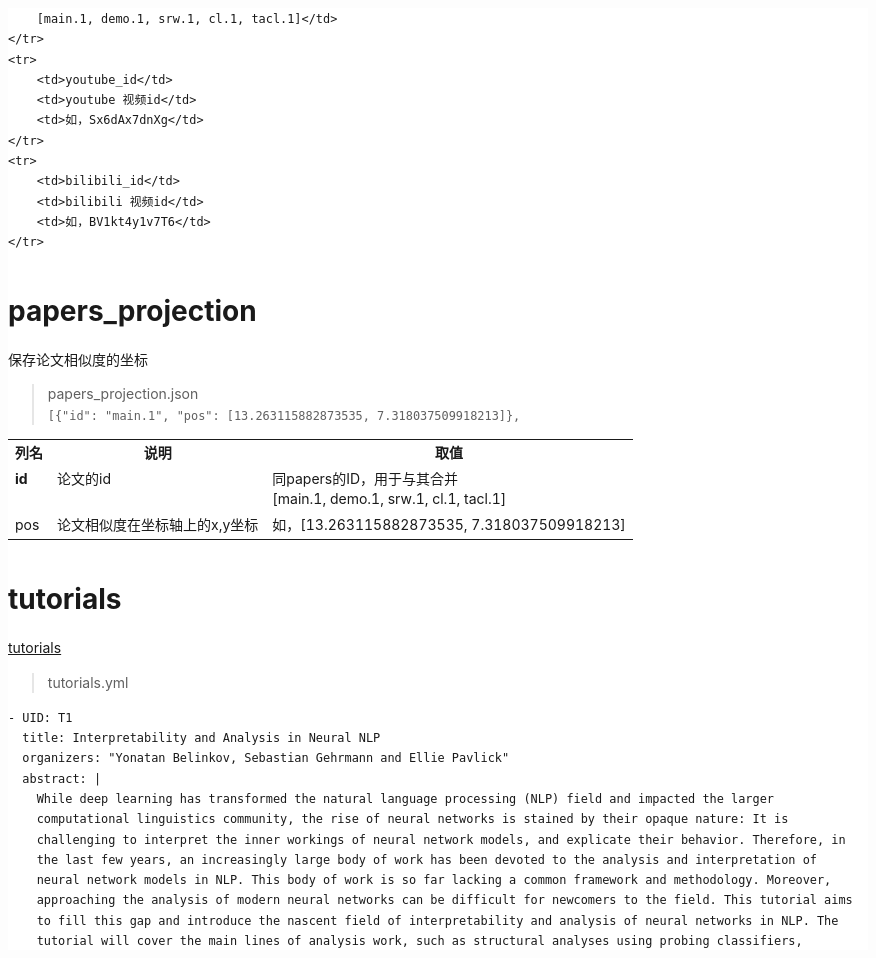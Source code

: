         [main.1, demo.1, srw.1, cl.1, tacl.1]</td>
    </tr>
    <tr>
        <td>youtube_id</td>
        <td>youtube 视频id</td>
        <td>如，Sx6dAx7dnXg</td>
    </tr>
    <tr>
        <td>bilibili_id</td>
        <td>bilibili 视频id</td>
        <td>如，BV1kt4y1v7T6</td>
    </tr>
</table>

# <span id = "papers_projection">papers_projection</span>
保存论文相似度的坐标
> papers_projection.json<br>
>`[{"id": "main.1", "pos": [13.263115882873535, 7.318037509918213]},`

<table>
    <th>列名</th>
    <th>说明</th>
    <th>取值</th>
    <tr>
        <td><b>id</b></td>
        <td>论文的id</td>
        <td>同papers的ID，用于与其合并<br>
        [main.1, demo.1, srw.1, cl.1, tacl.1]</td>
    </tr>
    <tr>
        <td>pos</td>
        <td>论文相似度在坐标轴上的x,y坐标</td>
        <td>如，[13.263115882873535, 7.318037509918213]</td>
    </tr>

</table>

# <span id = "tutorials">tutorials</span>
[tutorials](http://47.242.94.77:9090/tutorials.html)
> tutorials.yml
```
- UID: T1
  title: Interpretability and Analysis in Neural NLP
  organizers: "Yonatan Belinkov, Sebastian Gehrmann and Ellie Pavlick"
  abstract: |
    While deep learning has transformed the natural language processing (NLP) field and impacted the larger
    computational linguistics community, the rise of neural networks is stained by their opaque nature: It is
    challenging to interpret the inner workings of neural network models, and explicate their behavior. Therefore, in
    the last few years, an increasingly large body of work has been devoted to the analysis and interpretation of
    neural network models in NLP. This body of work is so far lacking a common framework and methodology. Moreover,
    approaching the analysis of modern neural networks can be difficult for newcomers to the field. This tutorial aims
    to fill this gap and introduce the nascent field of interpretability and analysis of neural networks in NLP. The
    tutorial will cover the main lines of analysis work, such as structural analyses using probing classifiers,
```